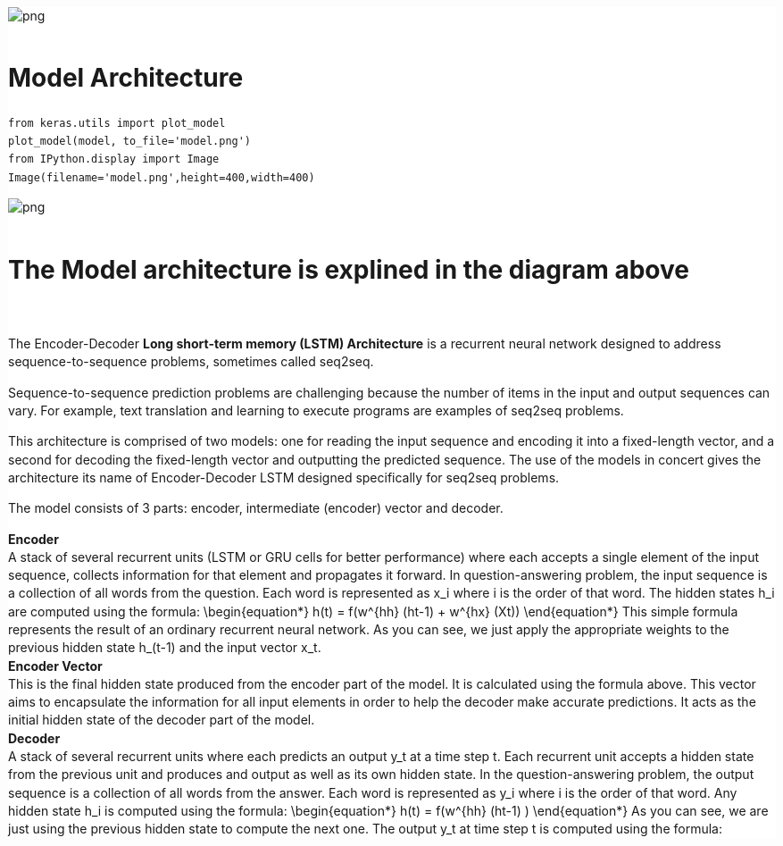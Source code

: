 ```
```


![png](IndustryGradeProject_ChatBot_JissPeter_files/IndustryGradeProject_ChatBot_JissPeter_54_0.png)


# Model Architecture 


```
from keras.utils import plot_model
plot_model(model, to_file='model.png')
from IPython.display import Image
Image(filename='model.png',height=400,width=400)
```




![png](IndustryGradeProject_ChatBot_JissPeter_files/IndustryGradeProject_ChatBot_JissPeter_56_0.png)



# The Model architecture is explined in the diagram above 
<br>
<p>The Encoder-Decoder <strong>Long short-term memory (LSTM) Architecture</strong> is a recurrent neural network designed to address sequence-to-sequence problems, sometimes called seq2seq.</p><p>Sequence-to-sequence prediction problems are challenging because the number of items in the input and output sequences can vary. For example, text translation and learning to execute programs are examples of seq2seq problems.</p><p>This architecture is comprised of two models: one for reading the input sequence and encoding it into a fixed-length vector, and a second for decoding the fixed-length vector and outputting the predicted sequence. The use of the models in concert gives the architecture its name of Encoder-Decoder LSTM designed specifically for seq2seq problems.</p>
<p>The model consists of 3 parts: encoder, intermediate (encoder) vector and decoder.</p>
<strong>Encoder</strong><br>
A stack of several recurrent units (LSTM or GRU cells for better performance) where each accepts a single element of the input sequence, collects information for that element and propagates it forward.
In question-answering problem, the input sequence is a collection of all words from the question. Each word is represented as x_i where i is the order of that word.
The hidden states h_i are computed using the formula:
\begin{equation*}
h(t)   = f(w^{hh} (ht-1) + w^{hx} (Xt))
\end{equation*}
This simple formula represents the result of an ordinary recurrent neural network. As you can see, we just apply the appropriate weights to the previous hidden state h_(t-1) and the input vector x_t.<br>
<strong>Encoder Vector</strong><br>
This is the final hidden state produced from the encoder part of the model. It is calculated using the formula above.
This vector aims to encapsulate the information for all input elements in order to help the decoder make accurate predictions.
It acts as the initial hidden state of the decoder part of the model.<br><strong>Decoder</strong><br>
A stack of several recurrent units where each predicts an output y_t at a time step t.
Each recurrent unit accepts a hidden state from the previous unit and produces and output as well as its own hidden state.
In the question-answering problem, the output sequence is a collection of all words from the answer. Each word is represented as y_i where i is the order of that word.
Any hidden state h_i is computed using the formula:
\begin{equation*}
h(t)   = f(w^{hh} (ht-1) )
\end{equation*}
As you can see, we are just using the previous hidden state to compute the next one.
The output y_t at time step t is computed using the formula: